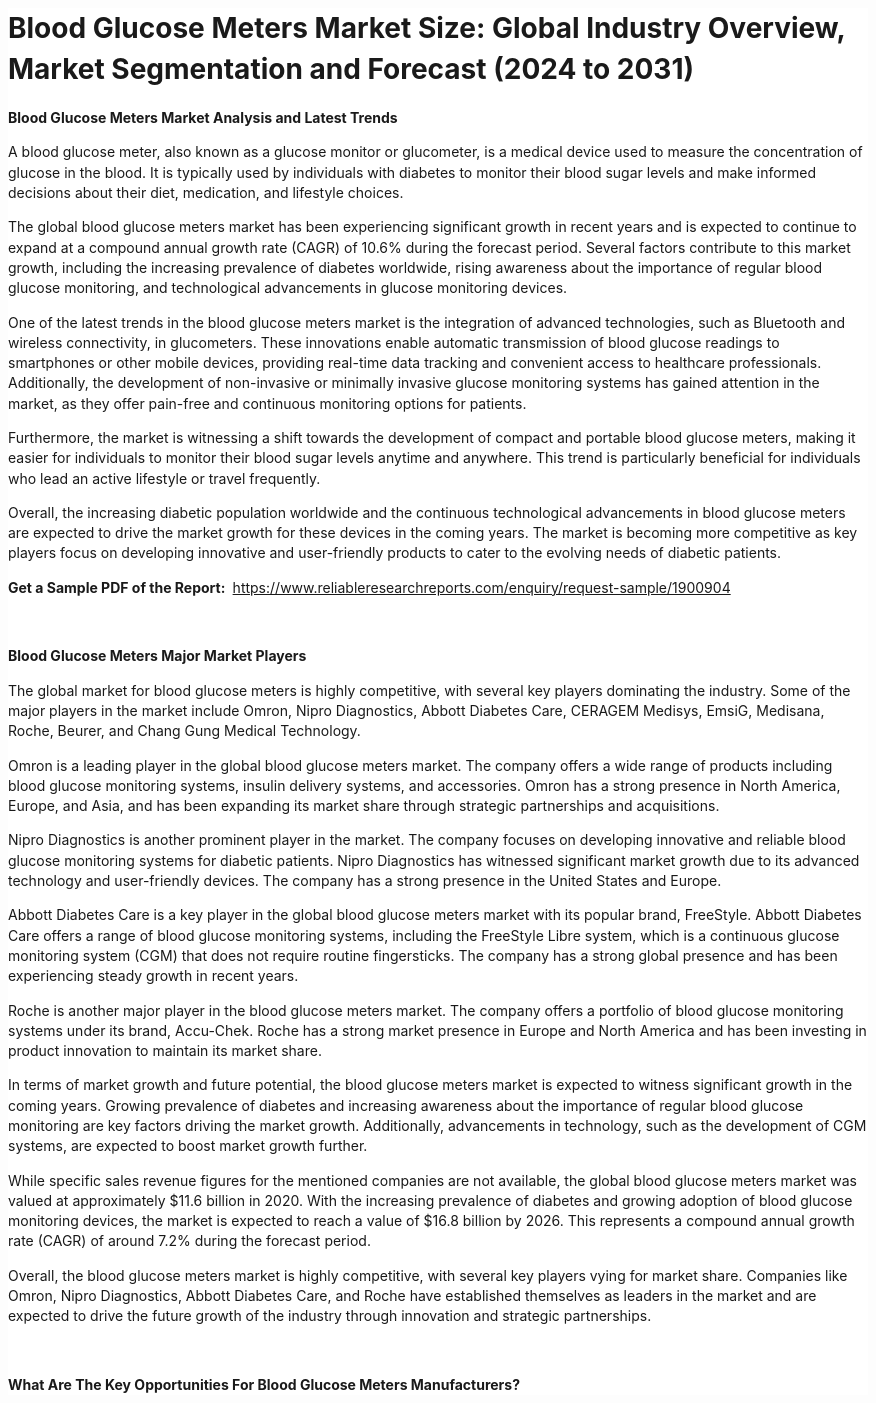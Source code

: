 <p><h1>Blood Glucose Meters Market Size: Global Industry Overview, Market Segmentation and Forecast (2024 to 2031)</h1></p><p><strong>Blood Glucose Meters Market Analysis and Latest Trends</strong></p>
<p><p>A blood glucose meter, also known as a glucose monitor or glucometer, is a medical device used to measure the concentration of glucose in the blood. It is typically used by individuals with diabetes to monitor their blood sugar levels and make informed decisions about their diet, medication, and lifestyle choices.</p><p>The global blood glucose meters market has been experiencing significant growth in recent years and is expected to continue to expand at a compound annual growth rate (CAGR) of 10.6% during the forecast period. Several factors contribute to this market growth, including the increasing prevalence of diabetes worldwide, rising awareness about the importance of regular blood glucose monitoring, and technological advancements in glucose monitoring devices.</p><p>One of the latest trends in the blood glucose meters market is the integration of advanced technologies, such as Bluetooth and wireless connectivity, in glucometers. These innovations enable automatic transmission of blood glucose readings to smartphones or other mobile devices, providing real-time data tracking and convenient access to healthcare professionals. Additionally, the development of non-invasive or minimally invasive glucose monitoring systems has gained attention in the market, as they offer pain-free and continuous monitoring options for patients.</p><p>Furthermore, the market is witnessing a shift towards the development of compact and portable blood glucose meters, making it easier for individuals to monitor their blood sugar levels anytime and anywhere. This trend is particularly beneficial for individuals who lead an active lifestyle or travel frequently.</p><p>Overall, the increasing diabetic population worldwide and the continuous technological advancements in blood glucose meters are expected to drive the market growth for these devices in the coming years. The market is becoming more competitive as key players focus on developing innovative and user-friendly products to cater to the evolving needs of diabetic patients.</p></p>
<p><strong>Get a Sample PDF of the Report:&nbsp;</strong> <a href="https://www.reliableresearchreports.com/enquiry/request-sample/1900904">https://www.reliableresearchreports.com/enquiry/request-sample/1900904</a></p>
<p>&nbsp;</p>
<p><strong>Blood Glucose Meters Major Market Players</strong></p>
<p><p>The global market for blood glucose meters is highly competitive, with several key players dominating the industry. Some of the major players in the market include Omron, Nipro Diagnostics, Abbott Diabetes Care, CERAGEM Medisys, EmsiG, Medisana, Roche, Beurer, and Chang Gung Medical Technology.</p><p>Omron is a leading player in the global blood glucose meters market. The company offers a wide range of products including blood glucose monitoring systems, insulin delivery systems, and accessories. Omron has a strong presence in North America, Europe, and Asia, and has been expanding its market share through strategic partnerships and acquisitions.</p><p>Nipro Diagnostics is another prominent player in the market. The company focuses on developing innovative and reliable blood glucose monitoring systems for diabetic patients. Nipro Diagnostics has witnessed significant market growth due to its advanced technology and user-friendly devices. The company has a strong presence in the United States and Europe.</p><p>Abbott Diabetes Care is a key player in the global blood glucose meters market with its popular brand, FreeStyle. Abbott Diabetes Care offers a range of blood glucose monitoring systems, including the FreeStyle Libre system, which is a continuous glucose monitoring system (CGM) that does not require routine fingersticks. The company has a strong global presence and has been experiencing steady growth in recent years.</p><p>Roche is another major player in the blood glucose meters market. The company offers a portfolio of blood glucose monitoring systems under its brand, Accu-Chek. Roche has a strong market presence in Europe and North America and has been investing in product innovation to maintain its market share.</p><p>In terms of market growth and future potential, the blood glucose meters market is expected to witness significant growth in the coming years. Growing prevalence of diabetes and increasing awareness about the importance of regular blood glucose monitoring are key factors driving the market growth. Additionally, advancements in technology, such as the development of CGM systems, are expected to boost market growth further.</p><p>While specific sales revenue figures for the mentioned companies are not available, the global blood glucose meters market was valued at approximately $11.6 billion in 2020. With the increasing prevalence of diabetes and growing adoption of blood glucose monitoring devices, the market is expected to reach a value of $16.8 billion by 2026. This represents a compound annual growth rate (CAGR) of around 7.2% during the forecast period.</p><p>Overall, the blood glucose meters market is highly competitive, with several key players vying for market share. Companies like Omron, Nipro Diagnostics, Abbott Diabetes Care, and Roche have established themselves as leaders in the market and are expected to drive the future growth of the industry through innovation and strategic partnerships.</p></p>
<p>&nbsp;</p>
<p><strong>What Are The Key Opportunities For Blood Glucose Meters Manufacturers?</strong></p>